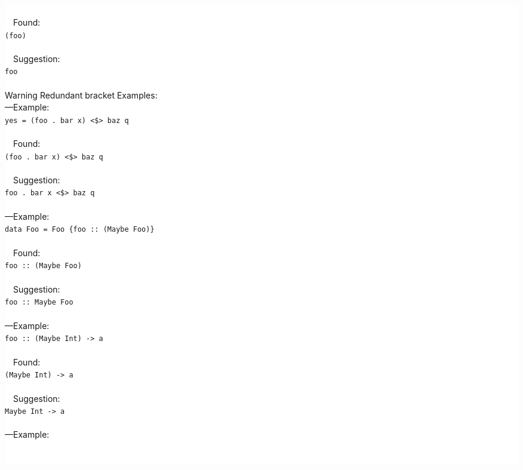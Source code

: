 <br>
&emsp;Found:
<code>
(foo)
</code>
<br>
&emsp;Suggestion:
<code>
foo
</code>
<br>
</td>
<td>Warning</td>
</tr>
<tr>
<td>Redundant bracket</td>
<td>Examples:<br />
&mdash;Example:
<code>
yes = (foo . bar x) <$> baz q
</code>
<br>
&emsp;Found:
<code>
(foo . bar x) <$> baz q
</code>
<br>
&emsp;Suggestion:
<code>
foo . bar x <$> baz q
</code>
<br>
&mdash;Example:
<code>
data Foo = Foo {foo :: (Maybe Foo)}
</code>
<br>
&emsp;Found:
<code>
foo :: (Maybe Foo)
</code>
<br>
&emsp;Suggestion:
<code>
foo :: Maybe Foo
</code>
<br>
&mdash;Example:
<code>
foo :: (Maybe Int) -> a
</code>
<br>
&emsp;Found:
<code>
(Maybe Int) -> a
</code>
<br>
&emsp;Suggestion:
<code>
Maybe Int -> a
</code>
<br>
&mdash;Example:
<code>
